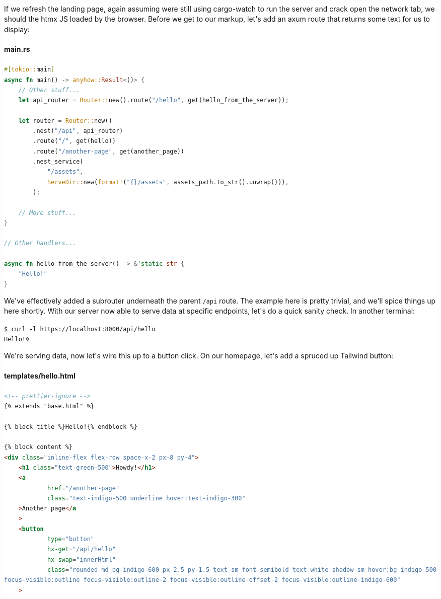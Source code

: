 If we refresh the landing page, again assuming were still using cargo-watch to run the server and crack open the network tab, we should the htmx JS loaded by the browser. Before we get to our markup, let's add an axum route that returns some text for us to display:

#### main.rs

```rust
#[tokio::main]
async fn main() -> anyhow::Result<()> {
    // Other stuff...
    let api_router = Router::new().route("/hello", get(hello_from_the_server));

    let router = Router::new()
        .nest("/api", api_router)
        .route("/", get(hello))
        .route("/another-page", get(another_page))
        .nest_service(
            "/assets",
            ServeDir::new(format!("{}/assets", assets_path.to_str().unwrap())),
        );

    // More stuff...
}

// Other handlers...

async fn hello_from_the_server() -> &'static str {
    "Hello!"
}
```

We've effectively added a subrouter underneath the parent `/api` route. The example here is pretty trivial, and we'll spice things up here shortly. With our server now able to serve data at specific
endpoints, let's do a quick sanity check. In another terminal:

```shell
$ curl -l https://localhost:8000/api/hello
Hello!%
```

We're serving data, now let's wire this up to a button click. On our homepage, let's add a spruced up Tailwind button:

#### templates/hello.html

```html
<!-- prettier-ignore -->
{% extends "base.html" %}

{% block title %}Hello!{% endblock %}

{% block content %}
<div class="inline-flex flex-row space-x-2 px-8 py-4">
    <h1 class="text-green-500">Howdy!</h1>
    <a
            href="/another-page"
            class="text-indigo-500 underline hover:text-indigo-300"
    >Another page</a
    >
    <button
            type="button"
            hx-get="/api/hello"
            hx-swap="innerHtml"
            class="rounded-md bg-indigo-600 px-2.5 py-1.5 text-sm font-semibold text-white shadow-sm hover:bg-indigo-500 focus-visible:outline focus-visible:outline-2 focus-visible:outline-offset-2 focus-visible:outline-indigo-600"
    >
```
